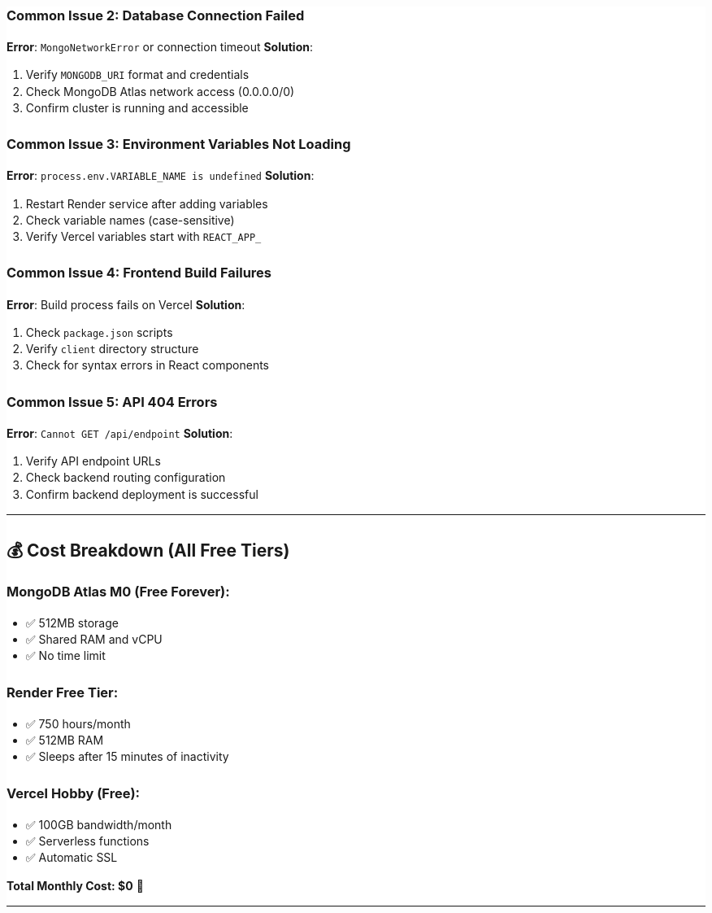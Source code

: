### **Common Issue 2: Database Connection Failed**
**Error**: `MongoNetworkError` or connection timeout
**Solution**:
1. Verify `MONGODB_URI` format and credentials
2. Check MongoDB Atlas network access (0.0.0.0/0)
3. Confirm cluster is running and accessible

### **Common Issue 3: Environment Variables Not Loading**
**Error**: `process.env.VARIABLE_NAME is undefined`
**Solution**:
1. Restart Render service after adding variables
2. Check variable names (case-sensitive)
3. Verify Vercel variables start with `REACT_APP_`

### **Common Issue 4: Frontend Build Failures**
**Error**: Build process fails on Vercel
**Solution**:
1. Check `package.json` scripts
2. Verify `client` directory structure
3. Check for syntax errors in React components

### **Common Issue 5: API 404 Errors**
**Error**: `Cannot GET /api/endpoint`
**Solution**:
1. Verify API endpoint URLs
2. Check backend routing configuration
3. Confirm backend deployment is successful

---

## 💰 **Cost Breakdown (All Free Tiers)**

### **MongoDB Atlas M0 (Free Forever):**
- ✅ 512MB storage
- ✅ Shared RAM and vCPU
- ✅ No time limit

### **Render Free Tier:**
- ✅ 750 hours/month
- ✅ 512MB RAM
- ✅ Sleeps after 15 minutes of inactivity

### **Vercel Hobby (Free):**
- ✅ 100GB bandwidth/month
- ✅ Serverless functions
- ✅ Automatic SSL

**Total Monthly Cost: $0** 🎉

---